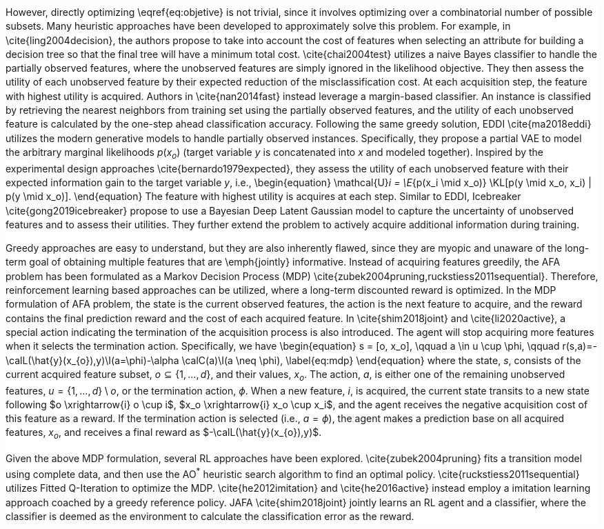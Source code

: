 However, directly optimizing \eqref{eq:objetive} is not trivial, since it involves optimizing over a combinatorial number of possible subsets. Many heuristic approaches have been developed to approximately solve this problem. For example, in \cite{ling2004decision}, the authors propose to take into account the cost of features when selecting an attribute for building a decision tree so that the final tree will have a minimum total cost. \cite{chai2004test} utilizes a naive Bayes classifier to handle the partially observed features, where the unobserved features are simply ignored in the likelihood objective. They then assess the utility of each unobserved feature by their expected reduction of the misclassification cost. At each acquisition step, the feature with highest utility is acquired. Authors in \cite{nan2014fast} instead leverage a margin-based classifier. An instance is classified by retrieving the nearest neighbors from training set using the partially observed features, and the utility of each unobserved feature is calculated by the one-step ahead classification accuracy. Following the same greedy solution, EDDI \cite{ma2018eddi} utilizes the modern generative models to handle partially observed instances. Specifically, they propose a partial VAE to model the arbitrary marginal likelihoods $p(x_o)$ (target variable $y$ is concatenated into $x$ and modeled together). Inspired by the experimental design approaches \cite{bernardo1979expected}, they assess the utility of each unobserved feature with their expected information gain to the target variable $y$, i.e.,
\begin{equation}
    \mathcal{U}_i = \E_{p(x_i \mid x_o)} \KL[p(y \mid x_o, x_i) \| p(y \mid x_o)].
\end{equation}
The feature with highest utility is acquires at each step. Similar to EDDI, Icebreaker \cite{gong2019icebreaker} propose to use a Bayesian Deep Latent Gaussian model to capture the uncertainty of unobserved features and to assess their utilities. They further extend the problem to actively acquire additional information during training.

Greedy approaches are easy to understand, but they are also inherently flawed, since they are myopic and unaware of the long-term goal of obtaining multiple features that are \emph{jointly} informative. Instead of acquiring features greedily, the AFA problem has been formulated as a Markov Decision Process (MDP) \cite{zubek2004pruning,ruckstiess2011sequential}. Therefore, reinforcement learning based approaches can be utilized, where a long-term discounted reward is optimized. In the MDP formulation of AFA problem, the state is the current observed features, the action is the next feature to acquire, and the reward contains the final prediction reward and the cost of each acquired feature. In \cite{shim2018joint} and \cite{li2020active}, a special action indicating the termination of the acquisition process is also introduced. The agent will stop acquiring more features when it selects the termination action. Specifically, we have
\begin{equation}
    s = [o, x_o], \qquad a \in u \cup \phi, \qquad r(s,a)=-\calL(\hat{y}(x_{o}),y)\I(a=\phi)-\alpha \calC(a)\I(a \neq \phi),
\label{eq:mdp}
\end{equation}
where the state, $s$, consists of the current acquired feature subset, $o \subseteq \{1,\ldots,d\}$, and their values, $x_o$. The action, $a$, is either one of the remaining unobserved features, $u=\{1, \ldots, d\} \setminus o$, or the termination action, $\phi$. When a new feature, $i$, is acquired, the current state transits to a new state following $o \xrightarrow{i} o \cup i$, $x_o \xrightarrow{i} x_o \cup x_i$, and the agent receives the negative acquisition cost of this feature as a reward. If the termination action is selected (i.e., $a = \phi$), the agent makes a prediction base on all acquired features, $x_o$, and receives a final reward as $-\calL(\hat{y}(x_{o}),y)$.

Given the above MDP formulation, several RL approaches have been explored. \cite{zubek2004pruning} fits a transition model using complete data, and then use the $\text{AO}^*$ heuristic search algorithm to find an optimal policy. \cite{ruckstiess2011sequential} utilizes Fitted Q-Iteration to optimize the MDP. \cite{he2012imitation} and \cite{he2016active} instead employ a imitation learning approach coached by a greedy reference policy. JAFA \cite{shim2018joint} jointly learns an RL agent and a classifier, where the classifier is deemed as the environment to calculate the classification error as the reward. 
